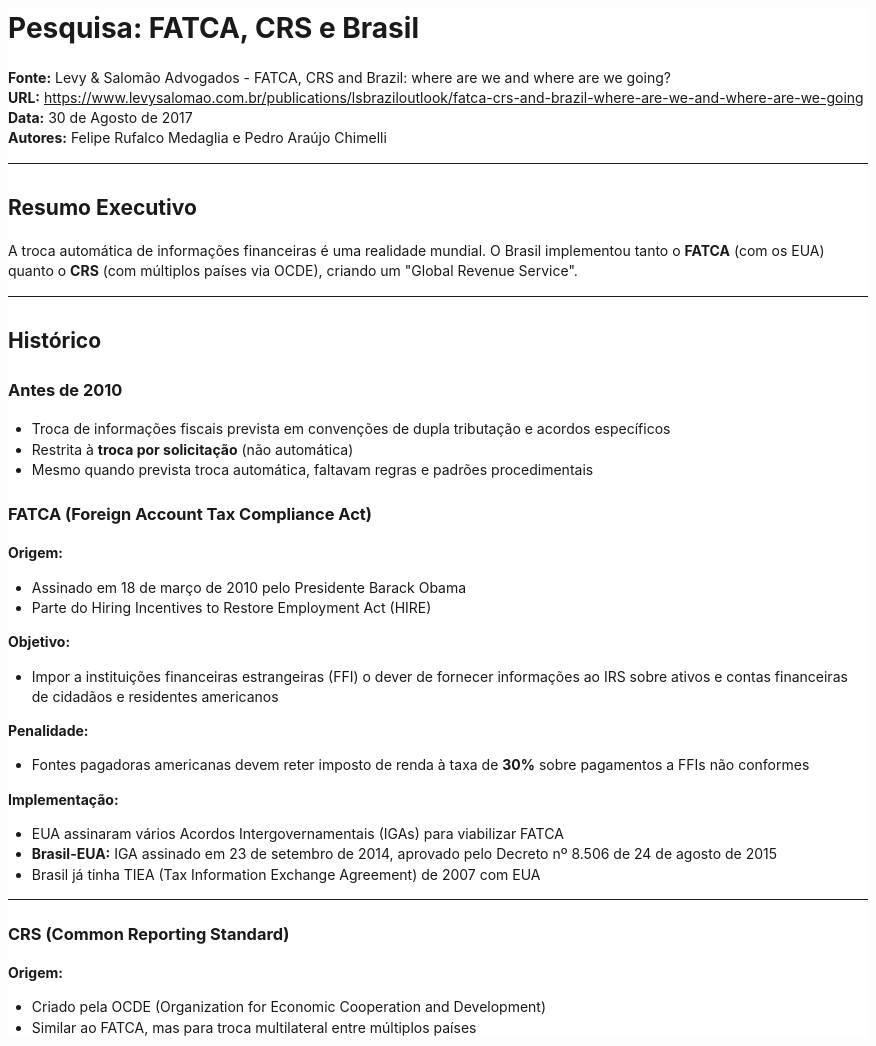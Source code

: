 # Pesquisa: FATCA, CRS e Brasil

**Fonte:** Levy & Salomão Advogados - FATCA, CRS and Brazil: where are we and where are we going?  
**URL:** https://www.levysalomao.com.br/publications/lsbraziloutlook/fatca-crs-and-brazil-where-are-we-and-where-are-we-going  
**Data:** 30 de Agosto de 2017  
**Autores:** Felipe Rufalco Medaglia e Pedro Araújo Chimelli

---

## Resumo Executivo

A troca automática de informações financeiras é uma realidade mundial. O Brasil implementou tanto o **FATCA** (com os EUA) quanto o **CRS** (com múltiplos países via OCDE), criando um "Global Revenue Service".

---

## Histórico

### Antes de 2010
- Troca de informações fiscais prevista em convenções de dupla tributação e acordos específicos
- Restrita à **troca por solicitação** (não automática)
- Mesmo quando prevista troca automática, faltavam regras e padrões procedimentais

### FATCA (Foreign Account Tax Compliance Act)

**Origem:**
- Assinado em 18 de março de 2010 pelo Presidente Barack Obama
- Parte do Hiring Incentives to Restore Employment Act (HIRE)

**Objetivo:**
- Impor a instituições financeiras estrangeiras (FFI) o dever de fornecer informações ao IRS sobre ativos e contas financeiras de cidadãos e residentes americanos

**Penalidade:**
- Fontes pagadoras americanas devem reter imposto de renda à taxa de **30%** sobre pagamentos a FFIs não conformes

**Implementação:**
- EUA assinaram vários Acordos Intergovernamentais (IGAs) para viabilizar FATCA
- **Brasil-EUA:** IGA assinado em 23 de setembro de 2014, aprovado pelo Decreto nº 8.506 de 24 de agosto de 2015
- Brasil já tinha TIEA (Tax Information Exchange Agreement) de 2007 com EUA

---

### CRS (Common Reporting Standard)

**Origem:**
- Criado pela OCDE (Organization for Economic Cooperation and Development)
- Similar ao FATCA, mas para troca multilateral entre múltiplos países
